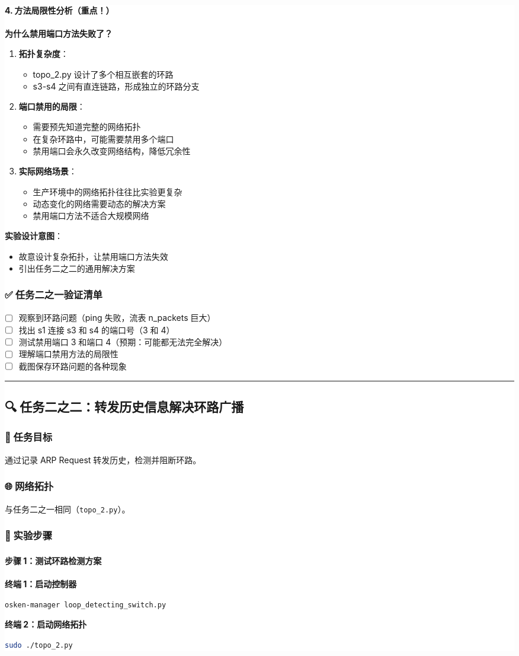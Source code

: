 #### 4. 方法局限性分析（重点！）

**为什么禁用端口方法失败了？**

1. **拓扑复杂度**：
   - topo_2.py 设计了多个相互嵌套的环路
   - s3-s4 之间有直连链路，形成独立的环路分支

2. **端口禁用的局限**：
   - 需要预先知道完整的网络拓扑
   - 在复杂环路中，可能需要禁用多个端口
   - 禁用端口会永久改变网络结构，降低冗余性

3. **实际网络场景**：
   - 生产环境中的网络拓扑往往比实验更复杂
   - 动态变化的网络需要动态的解决方案
   - 禁用端口方法不适合大规模网络

**实验设计意图**：
- 故意设计复杂拓扑，让禁用端口方法失效
- 引出任务二之二的通用解决方案

### ✅ 任务二之一验证清单

- [ ] 观察到环路问题（ping 失败，流表 n_packets 巨大）
- [ ] 找出 s1 连接 s3 和 s4 的端口号（3 和 4）
- [ ] 测试禁用端口 3 和端口 4（预期：可能都无法完全解决）
- [ ] 理解端口禁用方法的局限性
- [ ] 截图保存环路问题的各种现象

---

## 🔍 任务二之二：转发历史信息解决环路广播

### 🎯 任务目标

通过记录 ARP Request 转发历史，检测并阻断环路。

### 🌐 网络拓扑

与任务二之一相同（`topo_2.py`）。

### 🔧 实验步骤

#### 步骤 1：测试环路检测方案

**终端 1：启动控制器**
```bash
osken-manager loop_detecting_switch.py
```

**终端 2：启动网络拓扑**
```bash
sudo ./topo_2.py
```
